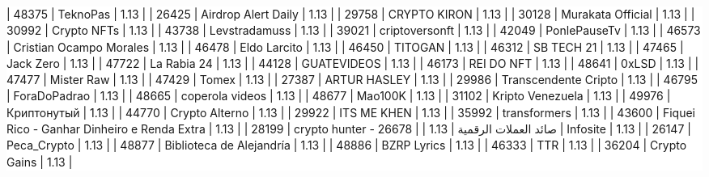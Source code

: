 | 48375 | TeknoPas | 1.13 |
| 26425 | Airdrop Alert Daily | 1.13 |
| 29758 | CRYPTO KIRON | 1.13 |
| 30128 | Murakata Official | 1.13 |
| 30992 | Crypto NFTs | 1.13 |
| 43738 | Levstradamuss | 1.13 |
| 39021 | criptoversonft | 1.13 |
| 42049 | PonlePauseTv | 1.13 |
| 46573 | Cristian Ocampo Morales | 1.13 |
| 46478 | Eldo Larcito | 1.13 |
| 46450 | TITOGAN | 1.13 |
| 46312 | SB TECH 21 | 1.13 |
| 47465 | Jack Zero | 1.13 |
| 47722 | La Rabia 24 | 1.13 |
| 44128 | GUATEVIDEOS | 1.13 |
| 46173 | REI DO NFT | 1.13 |
| 48641 | 0xLSD | 1.13 |
| 47477 | Mister Raw | 1.13 |
| 47429 | Tomex | 1.13 |
| 27387 | ARTUR HASLEY | 1.13 |
| 29986 | Transcendente Cripto | 1.13 |
| 46795 | ForaDoPadrao | 1.13 |
| 48665 | coperola videos | 1.13 |
| 48677 | Mao100K | 1.13 |
| 31102 | Kripto Venezuela | 1.13 |
| 49976 | Криптонутый | 1.13 |
| 44770 | Crypto Alterno | 1.13 |
| 29922 | ITS ME KHEN | 1.13 |
| 35992 | transformers | 1.13 |
| 43600 | Fiquei Rico - Ganhar Dinheiro e Renda Extra | 1.13 |
| 28199 | crypto hunter - صائد العملات الرقمية | 1.13 |
| 26678 | Infosite | 1.13 |
| 26147 | Peca_Crypto | 1.13 |
| 48877 | Biblioteca de Alejandría | 1.13 |
| 48886 | BZRP Lyrics | 1.13 |
| 46333 | TTR | 1.13 |
| 36204 | Crypto Gains | 1.13 |